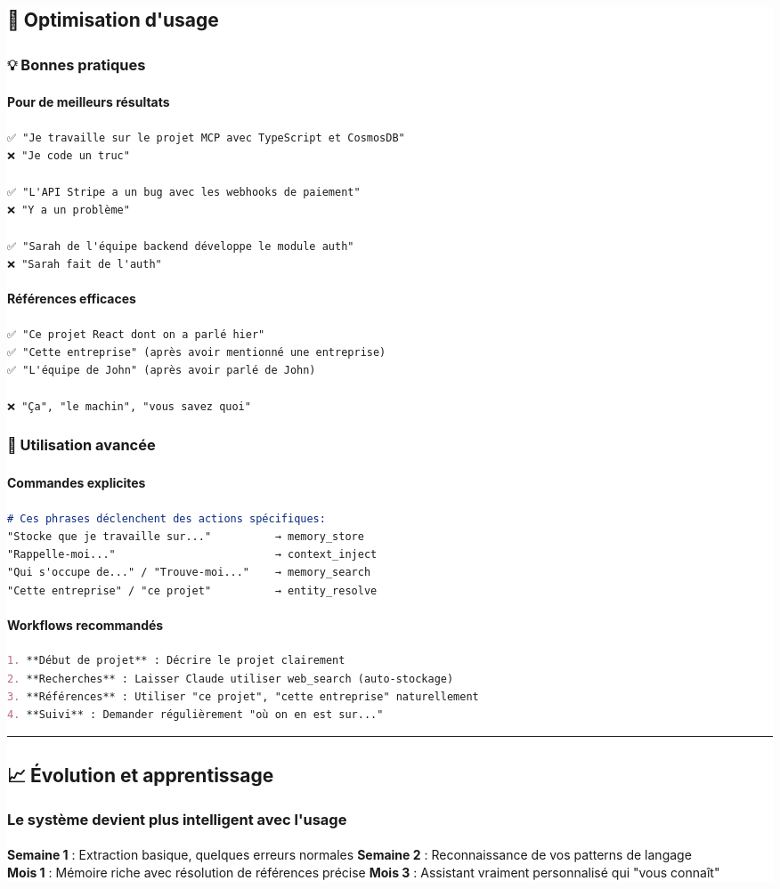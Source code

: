 
## 🎯 **Optimisation d'usage**

### **💡 Bonnes pratiques**

#### **Pour de meilleurs résultats**
```markdown
✅ "Je travaille sur le projet MCP avec TypeScript et CosmosDB"
❌ "Je code un truc"

✅ "L'API Stripe a un bug avec les webhooks de paiement" 
❌ "Y a un problème"

✅ "Sarah de l'équipe backend développe le module auth"
❌ "Sarah fait de l'auth"
```

#### **Références efficaces**
```markdown
✅ "Ce projet React dont on a parlé hier"
✅ "Cette entreprise" (après avoir mentionné une entreprise)
✅ "L'équipe de John" (après avoir parlé de John)

❌ "Ça", "le machin", "vous savez quoi"
```

### **🚀 Utilisation avancée**

#### **Commandes explicites**
```markdown
# Ces phrases déclenchent des actions spécifiques:
"Stocke que je travaille sur..."          → memory_store
"Rappelle-moi..."                         → context_inject  
"Qui s'occupe de..." / "Trouve-moi..."    → memory_search
"Cette entreprise" / "ce projet"          → entity_resolve
```

#### **Workflows recommandés**
```markdown
1. **Début de projet** : Décrire le projet clairement
2. **Recherches** : Laisser Claude utiliser web_search (auto-stockage)
3. **Références** : Utiliser "ce projet", "cette entreprise" naturellement
4. **Suivi** : Demander régulièrement "où on en est sur..."
```

---

## 📈 **Évolution et apprentissage**

### **Le système devient plus intelligent avec l'usage**

**Semaine 1** : Extraction basique, quelques erreurs normales
**Semaine 2** : Reconnaissance de vos patterns de langage  
**Mois 1** : Mémoire riche avec résolution de références précise
**Mois 3** : Assistant vraiment personnalisé qui "vous connaît"
